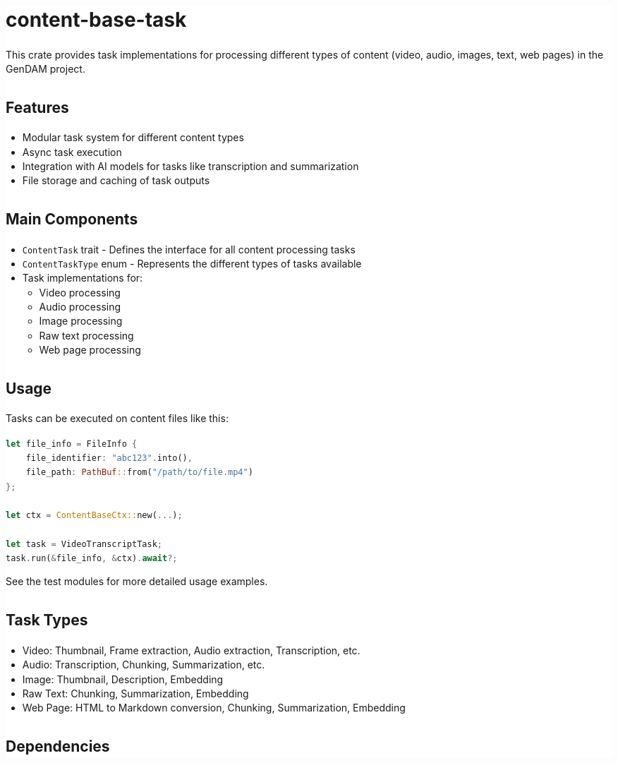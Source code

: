 # content-base-task

This crate provides task implementations for processing different types of content (video, audio, images, text, web pages) in the GenDAM project.

## Features

- Modular task system for different content types
- Async task execution
- Integration with AI models for tasks like transcription and summarization
- File storage and caching of task outputs

## Main Components

- `ContentTask` trait - Defines the interface for all content processing tasks
- `ContentTaskType` enum - Represents the different types of tasks available
- Task implementations for:
  - Video processing
  - Audio processing
  - Image processing
  - Raw text processing
  - Web page processing

## Usage

Tasks can be executed on content files like this:

```rust
let file_info = FileInfo {
    file_identifier: "abc123".into(),
    file_path: PathBuf::from("/path/to/file.mp4")
};

let ctx = ContentBaseCtx::new(...);

let task = VideoTranscriptTask;
task.run(&file_info, &ctx).await?;
```

See the test modules for more detailed usage examples.

## Task Types

- Video: Thumbnail, Frame extraction, Audio extraction, Transcription, etc.
- Audio: Transcription, Chunking, Summarization, etc.
- Image: Thumbnail, Description, Embedding
- Raw Text: Chunking, Summarization, Embedding
- Web Page: HTML to Markdown conversion, Chunking, Summarization, Embedding

## Dependencies
